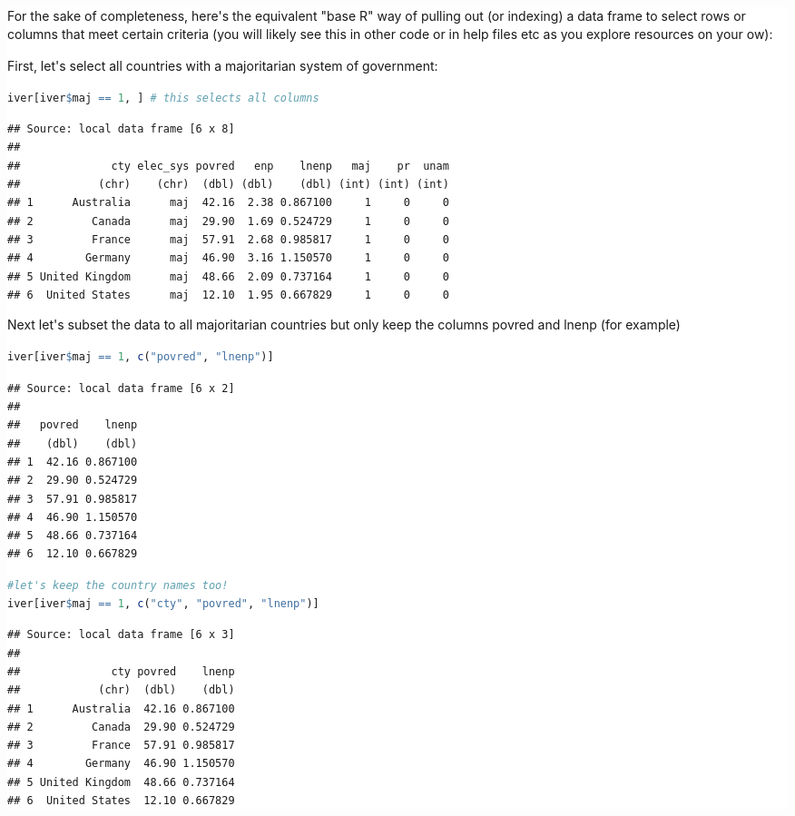 For the sake of completeness, here's the equivalent "base R" way of pulling out (or indexing) a data frame to select rows or columns that meet certain criteria (you will likely see this in other code or in help files etc as you explore resources on your ow):

First, let's select all countries with a majoritarian system of government:

```r
iver[iver$maj == 1, ] # this selects all columns
```

```
## Source: local data frame [6 x 8]
## 
##              cty elec_sys povred   enp    lnenp   maj    pr  unam
##            (chr)    (chr)  (dbl) (dbl)    (dbl) (int) (int) (int)
## 1      Australia      maj  42.16  2.38 0.867100     1     0     0
## 2         Canada      maj  29.90  1.69 0.524729     1     0     0
## 3         France      maj  57.91  2.68 0.985817     1     0     0
## 4        Germany      maj  46.90  3.16 1.150570     1     0     0
## 5 United Kingdom      maj  48.66  2.09 0.737164     1     0     0
## 6  United States      maj  12.10  1.95 0.667829     1     0     0
```

Next let's subset the data to all majoritarian countries but only keep the columns povred and lnenp (for example)

```r
iver[iver$maj == 1, c("povred", "lnenp")]
```

```
## Source: local data frame [6 x 2]
## 
##   povred    lnenp
##    (dbl)    (dbl)
## 1  42.16 0.867100
## 2  29.90 0.524729
## 3  57.91 0.985817
## 4  46.90 1.150570
## 5  48.66 0.737164
## 6  12.10 0.667829
```

```r
#let's keep the country names too!
iver[iver$maj == 1, c("cty", "povred", "lnenp")]
```

```
## Source: local data frame [6 x 3]
## 
##              cty povred    lnenp
##            (chr)  (dbl)    (dbl)
## 1      Australia  42.16 0.867100
## 2         Canada  29.90 0.524729
## 3         France  57.91 0.985817
## 4        Germany  46.90 1.150570
## 5 United Kingdom  48.66 0.737164
## 6  United States  12.10 0.667829
```
